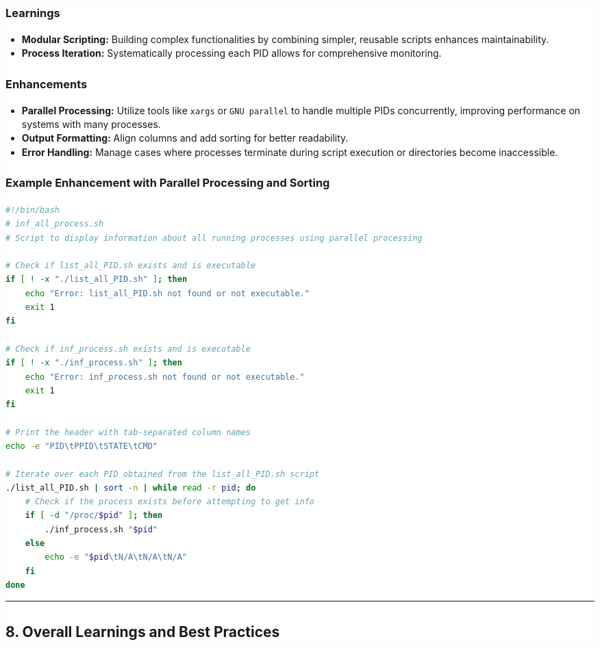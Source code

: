 ### Learnings

- **Modular Scripting:** Building complex functionalities by combining simpler, reusable scripts enhances maintainability.
- **Process Iteration:** Systematically processing each PID allows for comprehensive monitoring.

### Enhancements

- **Parallel Processing:** Utilize tools like `xargs` or `GNU parallel` to handle multiple PIDs concurrently, improving performance on systems with many processes.
- **Output Formatting:** Align columns and add sorting for better readability.
- **Error Handling:** Manage cases where processes terminate during script execution or directories become inaccessible.

### Example Enhancement with Parallel Processing and Sorting

```bash
#!/bin/bash
# inf_all_process.sh
# Script to display information about all running processes using parallel processing

# Check if list_all_PID.sh exists and is executable
if [ ! -x "./list_all_PID.sh" ]; then
    echo "Error: list_all_PID.sh not found or not executable."
    exit 1
fi

# Check if inf_process.sh exists and is executable
if [ ! -x "./inf_process.sh" ]; then
    echo "Error: inf_process.sh not found or not executable."
    exit 1
fi

# Print the header with tab-separated column names
echo -e "PID\tPPID\tSTATE\tCMD"

# Iterate over each PID obtained from the list_all_PID.sh script
./list_all_PID.sh | sort -n | while read -r pid; do
    # Check if the process exists before attempting to get info
    if [ -d "/proc/$pid" ]; then
        ./inf_process.sh "$pid"
    else
        echo -e "$pid\tN/A\tN/A\tN/A"
    fi
done
```

---

## 8. Overall Learnings and Best Practices
